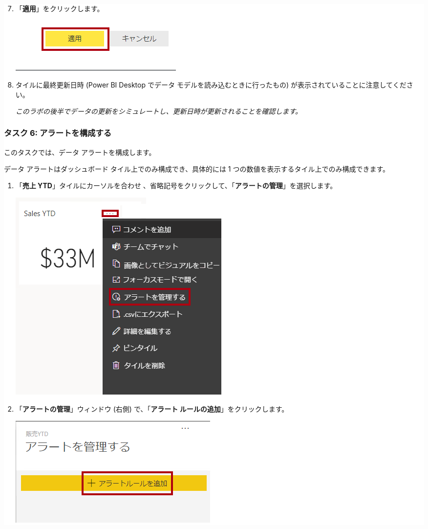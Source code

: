 7. 「**適用**」をクリックします。

    ![画像 23](Linked_image_Files/09-create-power-bi-dashboard_image41.png)

8. タイルに最終更新日時 (Power BI Desktop でデータ モデルを読み込むときに行ったもの) が表示されていることに注意してください。

    *このラボの後半でデータの更新をシミュレートし、更新日時が更新されることを確認します。*

### **タスク 6: アラートを構成する**

このタスクでは、データ アラートを構成します。

データ アラートはダッシュボード タイル上でのみ構成でき、具体的には 1 つの数値を表示するタイル上でのみ構成できます。

1. 「**売上 YTD**」タイルにカーソルを合わせ 、省略記号をクリックして、「**アラートの管理**」を選択します。

    ![画像 53](Linked_image_Files/09-create-power-bi-dashboard_image42.png)

2. 「**アラートの管理**」ウィンドウ (右側) で、「**アラート ルールの追加**」をクリックします。

    ![画像 25](Linked_image_Files/09-create-power-bi-dashboard_image43.png)

